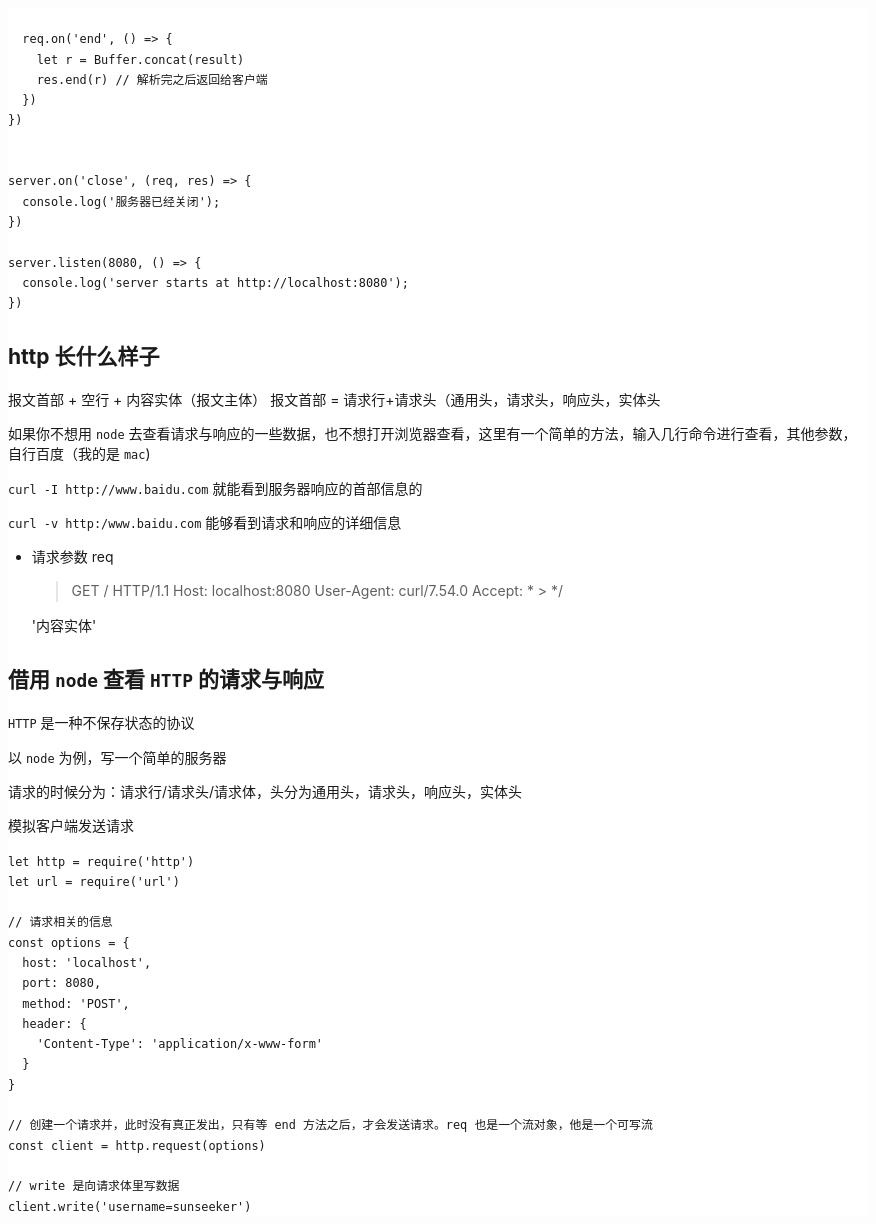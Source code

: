 ```

  req.on('end', () => {
    let r = Buffer.concat(result)
    res.end(r) // 解析完之后返回给客户端
  })
})


server.on('close', (req, res) => {
  console.log('服务器已经关闭');
})

server.listen(8080, () => {
  console.log('server starts at http://localhost:8080');
})
```

## http 长什么样子

报文首部 + 空行 + 内容实体（报文主体）
报文首部 = 请求行+请求头（通用头，请求头，响应头，实体头

如果你不想用 `node` 去查看请求与响应的一些数据，也不想打开浏览器查看，这里有一个简单的方法，输入几行命令进行查看，其他参数，自行百度（我的是 `mac`)

`curl -I http://www.baidu.com` 就能看到服务器响应的首部信息的

`curl -v http:/www.baidu.com` 能够看到请求和响应的详细信息

- 请求参数 req

  > GET / HTTP/1.1
  > Host: localhost:8080
  > User-Agent: curl/7.54.0
  > Accept: \* > \*/

  '内容实体'

## 借用 `node` 查看 `HTTP` 的请求与响应

`HTTP` 是一种不保存状态的协议

以 `node` 为例，写一个简单的服务器

请求的时候分为：请求行/请求头/请求体，头分为通用头，请求头，响应头，实体头

模拟客户端发送请求

```
let http = require('http')
let url = require('url')

// 请求相关的信息
const options = {
  host: 'localhost',
  port: 8080,
  method: 'POST',
  header: {
    'Content-Type': 'application/x-www-form'
  }
}

// 创建一个请求并，此时没有真正发出，只有等 end 方法之后，才会发送请求。req 也是一个流对象，他是一个可写流
const client = http.request(options)

// write 是向请求体里写数据
client.write('username=sunseeker')

```